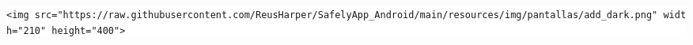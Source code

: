     <img src="https://raw.githubusercontent.com/ReusHarper/SafelyApp_Android/main/resources/img/pantallas/add_dark.png" width="210" height="400">
</p>
